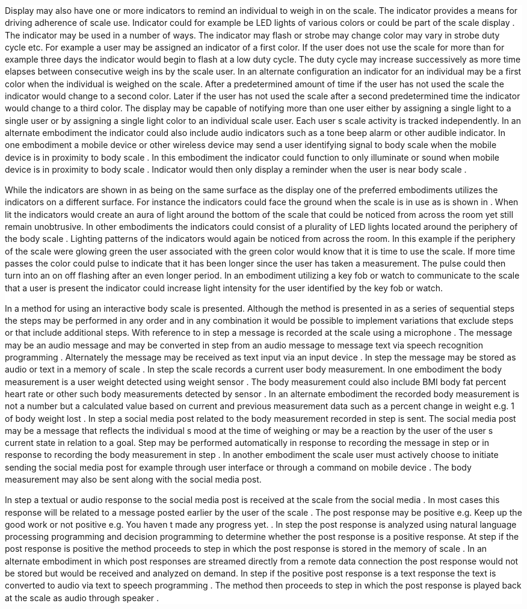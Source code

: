 Display may also have one or more indicators to remind an individual to weigh in on the scale. The indicator provides a means for driving adherence of scale use. Indicator could for example be LED lights of various colors or could be part of the scale display . The indicator may be used in a number of ways. The indicator may flash or strobe may change color may vary in strobe duty cycle etc. For example a user may be assigned an indicator of a first color. If the user does not use the scale for more than for example three days the indicator would begin to flash at a low duty cycle. The duty cycle may increase successively as more time elapses between consecutive weigh ins by the scale user. In an alternate configuration an indicator for an individual may be a first color when the individual is weighed on the scale. After a predetermined amount of time if the user has not used the scale the indicator would change to a second color. Later if the user has not used the scale after a second predetermined time the indicator would change to a third color. The display may be capable of notifying more than one user either by assigning a single light to a single user or by assigning a single light color to an individual scale user. Each user s scale activity is tracked independently. In an alternate embodiment the indicator could also include audio indicators such as a tone beep alarm or other audible indicator. In one embodiment a mobile device or other wireless device may send a user identifying signal to body scale when the mobile device is in proximity to body scale . In this embodiment the indicator could function to only illuminate or sound when mobile device is in proximity to body scale . Indicator would then only display a reminder when the user is near body scale .

While the indicators are shown in as being on the same surface as the display one of the preferred embodiments utilizes the indicators on a different surface. For instance the indicators could face the ground when the scale is in use as is shown in . When lit the indicators would create an aura of light around the bottom of the scale that could be noticed from across the room yet still remain unobtrusive. In other embodiments the indicators could consist of a plurality of LED lights located around the periphery of the body scale . Lighting patterns of the indicators would again be noticed from across the room. In this example if the periphery of the scale were glowing green the user associated with the green color would know that it is time to use the scale. If more time passes the color could pulse to indicate that it has been longer since the user has taken a measurement. The pulse could then turn into an on off flashing after an even longer period. In an embodiment utilizing a key fob or watch to communicate to the scale that a user is present the indicator could increase light intensity for the user identified by the key fob or watch.

In a method for using an interactive body scale is presented. Although the method is presented in as a series of sequential steps the steps may be performed in any order and in any combination it would be possible to implement variations that exclude steps or that include additional steps. With reference to in step a message is recorded at the scale using a microphone . The message may be an audio message and may be converted in step from an audio message to message text via speech recognition programming . Alternately the message may be received as text input via an input device . In step the message may be stored as audio or text in a memory of scale . In step the scale records a current user body measurement. In one embodiment the body measurement is a user weight detected using weight sensor . The body measurement could also include BMI body fat percent heart rate or other such body measurements detected by sensor . In an alternate embodiment the recorded body measurement is not a number but a calculated value based on current and previous measurement data such as a percent change in weight e.g. 1 of body weight lost . In step a social media post related to the body measurement recorded in step is sent. The social media post may be a message that reflects the individual s mood at the time of weighing or may be a reaction by the user of the user s current state in relation to a goal. Step may be performed automatically in response to recording the message in step or in response to recording the body measurement in step . In another embodiment the scale user must actively choose to initiate sending the social media post for example through user interface or through a command on mobile device . The body measurement may also be sent along with the social media post.

In step a textual or audio response to the social media post is received at the scale from the social media . In most cases this response will be related to a message posted earlier by the user of the scale . The post response may be positive e.g. Keep up the good work or not positive e.g. You haven t made any progress yet. . In step the post response is analyzed using natural language processing programming and decision programming to determine whether the post response is a positive response. At step if the post response is positive the method proceeds to step in which the post response is stored in the memory of scale . In an alternate embodiment in which post responses are streamed directly from a remote data connection the post response would not be stored but would be received and analyzed on demand. In step if the positive post response is a text response the text is converted to audio via text to speech programming . The method then proceeds to step in which the post response is played back at the scale as audio through speaker .
